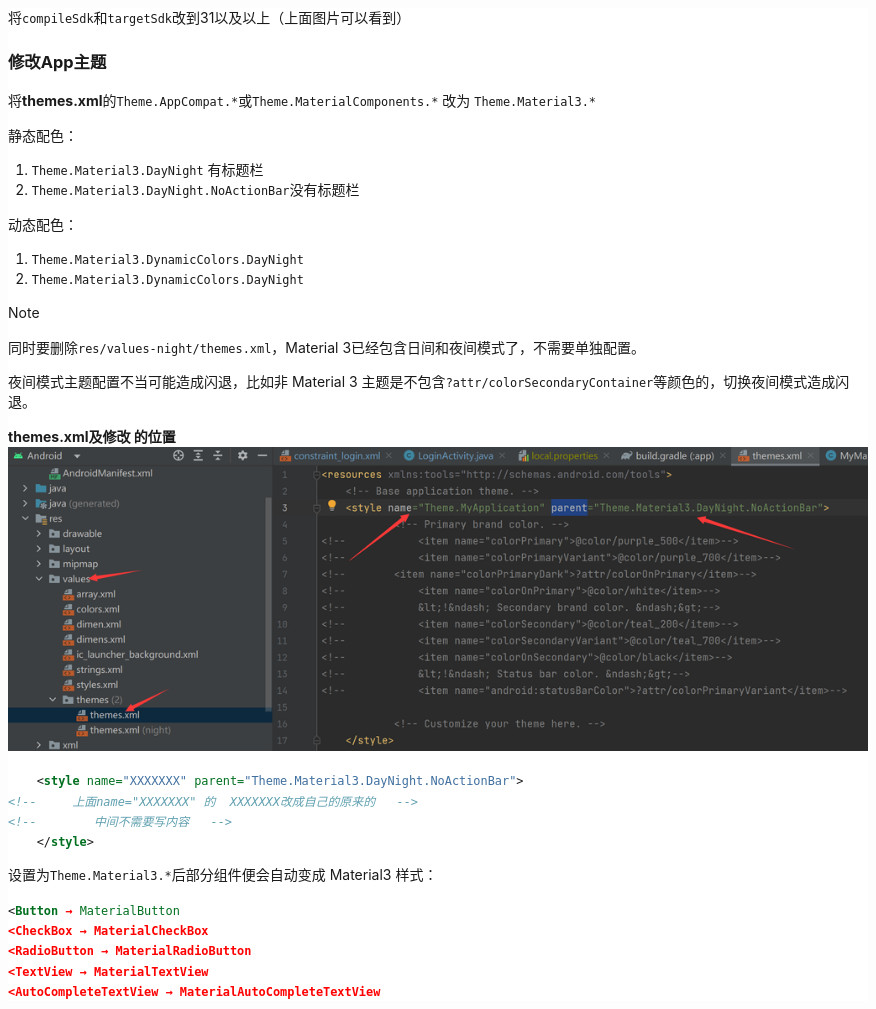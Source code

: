 将`compileSdk`和`targetSdk`改到31以及以上（上面图片可以看到）

### 修改App主题

将**themes.xml**的`Theme.AppCompat.*`或`Theme.MaterialComponents.*` 改为 `Theme.Material3.*`

静态配色：

1. `Theme.Material3.DayNight` 有标题栏
2. `Theme.Material3.DayNight.NoActionBar`没有标题栏

动态配色：

1. `Theme.Material3.DynamicColors.DayNight`
2. `Theme.Material3.DynamicColors.DayNight`

> [!NOTE]
>
> 同时要删除`res/values-night/themes.xml`，Material 3已经包含日间和夜间模式了，不需要单独配置。
>
> 夜间模式主题配置不当可能造成闪退，比如非 Material 3 主题是不包含`?attr/colorSecondaryContainer`等颜色的，切换夜间模式造成闪退。

**themes.xml及修改 的位置**
![image](assets/2502367-20230409165207557-337383356.png)

```xml
    <style name="XXXXXXX" parent="Theme.Material3.DayNight.NoActionBar">
<!--     上面name="XXXXXXX" 的  XXXXXXX改成自己的原来的   -->
<!--        中间不需要写内容   -->
    </style>
```

设置为`Theme.Material3.*`后部分组件便会自动变成 Material3 样式：

```xml
<Button → MaterialButton
<CheckBox → MaterialCheckBox
<RadioButton → MaterialRadioButton
<TextView → MaterialTextView
<AutoCompleteTextView → MaterialAutoCompleteTextView

```
